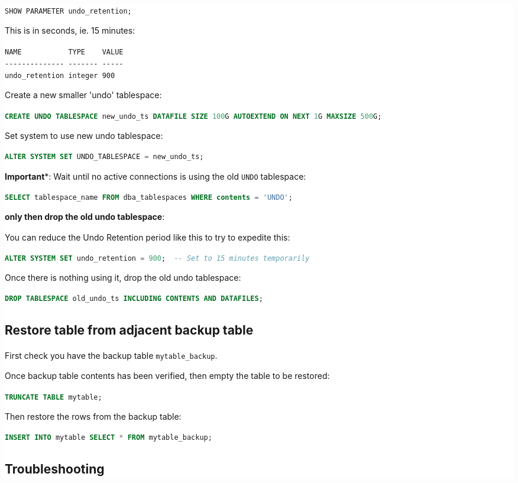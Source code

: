 ```sql
SHOW PARAMETER undo_retention;
```

This is in seconds, ie. 15 minutes:

```text
NAME           TYPE    VALUE
-------------- ------- -----
undo_retention integer 900
```

Create a new smaller 'undo' tablespace:

```sql
CREATE UNDO TABLESPACE new_undo_ts DATAFILE SIZE 100G AUTOEXTEND ON NEXT 1G MAXSIZE 500G;
```

Set system to use new undo tablespace:

```sql
ALTER SYSTEM SET UNDO_TABLESPACE = new_undo_ts;
```

**Important***: Wait until no active connections is using the old `UNDO` tablespace:

```sql
SELECT tablespace_name FROM dba_tablespaces WHERE contents = 'UNDO';
```

**only then drop the old undo tablespace**:

You can reduce the Undo Retention period like this to try to expedite this:

```sql
ALTER SYSTEM SET undo_retention = 900;  -- Set to 15 minutes temporarily
```

Once there is nothing using it, drop the old undo tablespace:

```sql
DROP TABLESPACE old_undo_ts INCLUDING CONTENTS AND DATAFILES;
```

## Restore table from adjacent backup table

First check you have the backup table `mytable_backup`.

Once backup table contents has been verified, then empty the table to be restored:

```sql
TRUNCATE TABLE mytable;
```

Then restore the rows from the backup table:

```sql
INSERT INTO mytable SELECT * FROM mytable_backup;
```

## Troubleshooting
